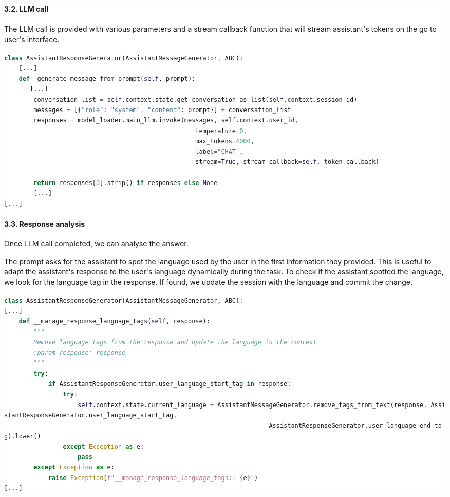 
#### 3.2. LLM call
The LLM call is provided with various parameters and a stream callback function that will stream assistant's tokens on the go to user's interface.

```python
class AssistantResponseGenerator(AssistantMessageGenerator, ABC):
    [...]
    def _generate_message_from_prompt(self, prompt):
       [...]
        conversation_list = self.context.state.get_conversation_as_list(self.context.session_id)
        messages = [{"role": "system", "content": prompt}] + conversation_list
        responses = model_loader.main_llm.invoke(messages, self.context.user_id,
                                                    temperature=0,
                                                    max_tokens=4000,
                                                    label="CHAT",
                                                    stream=True, stream_callback=self._token_callback)

        return responses[0].strip() if responses else None
        [...]
[...]
```

#### 3.3. Response analysis
Once LLM call completed, we can analyse the answer.

The prompt asks for the assistant to spot the language used by the user in the first information they provided. This is useful to adapt the assistant's response to the user's language dynamically during the task.
To check if the assistant spotted the language, we look for the language tag in the response. If found, we update the session with the language and commit the change.

```python
class AssistantResponseGenerator(AssistantMessageGenerator, ABC):
[...]
    def __manage_response_language_tags(self, response):
        """
        Remove language tags from the response and update the language in the context
        :param response: response
        """
        try:
            if AssistantResponseGenerator.user_language_start_tag in response:
                try:
                    self.context.state.current_language = AssistantMessageGenerator.remove_tags_from_text(response, AssistantResponseGenerator.user_language_start_tag,
                                                                        AssistantResponseGenerator.user_language_end_tag).lower()
                except Exception as e:
                    pass
        except Exception as e:
            raise Exception(f"__manage_response_language_tags:: {e}")
[...]
```
